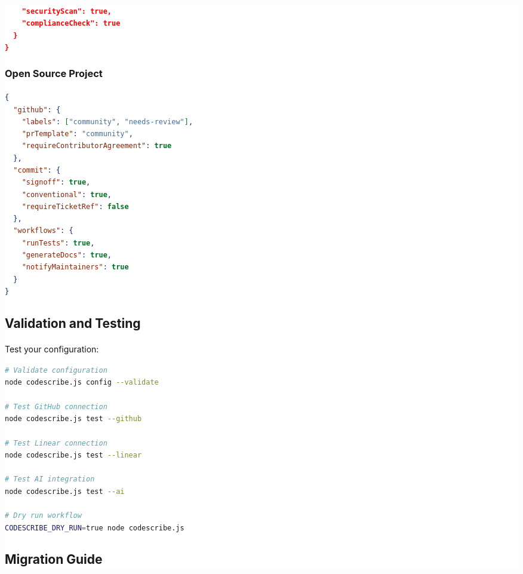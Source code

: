```json
    "securityScan": true,
    "complianceCheck": true
  }
}
```

### Open Source Project

```json
{
  "github": {
    "labels": ["community", "needs-review"],
    "prTemplate": "community",
    "requireContributorAgreement": true
  },
  "commit": {
    "signoff": true,
    "conventional": true,
    "requireTicketRef": false
  },
  "workflows": {
    "runTests": true,
    "generateDocs": true,
    "notifyMaintainers": true
  }
}
```

## Validation and Testing

Test your configuration:

```bash
# Validate configuration
node codescribe.js config --validate

# Test GitHub connection
node codescribe.js test --github

# Test Linear connection
node codescribe.js test --linear

# Test AI integration
node codescribe.js test --ai

# Dry run workflow
CODESCRIBE_DRY_RUN=true node codescribe.js
```

## Migration Guide
